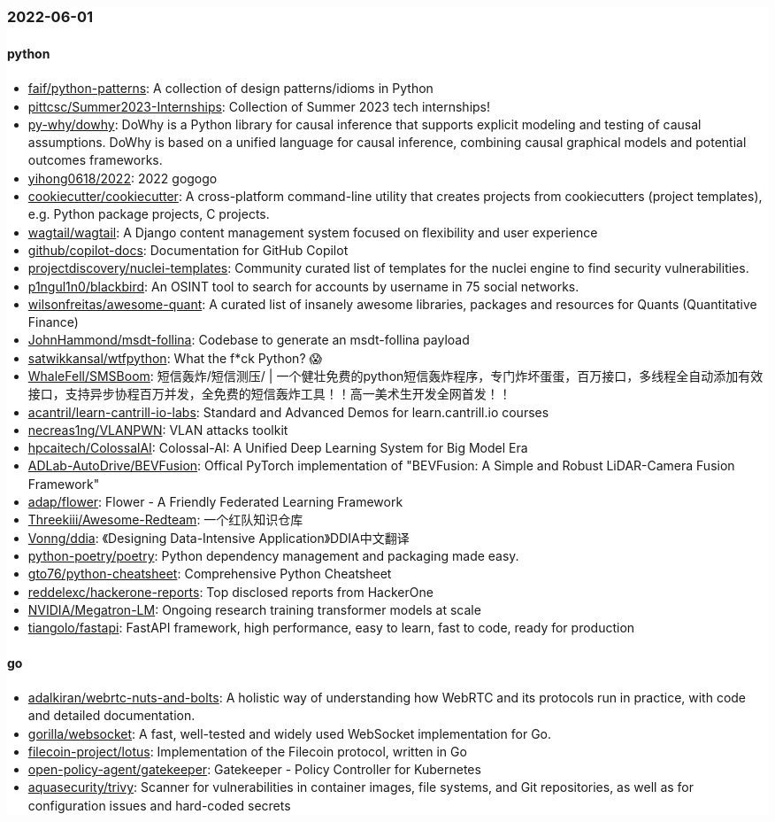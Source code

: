 ### 2022-06-01

#### python
* [faif/python-patterns](https://github.com/faif/python-patterns): A collection of design patterns/idioms in Python
* [pittcsc/Summer2023-Internships](https://github.com/pittcsc/Summer2023-Internships): Collection of Summer 2023 tech internships!
* [py-why/dowhy](https://github.com/py-why/dowhy): DoWhy is a Python library for causal inference that supports explicit modeling and testing of causal assumptions. DoWhy is based on a unified language for causal inference, combining causal graphical models and potential outcomes frameworks.
* [yihong0618/2022](https://github.com/yihong0618/2022): 2022 gogogo
* [cookiecutter/cookiecutter](https://github.com/cookiecutter/cookiecutter): A cross-platform command-line utility that creates projects from cookiecutters (project templates), e.g. Python package projects, C projects.
* [wagtail/wagtail](https://github.com/wagtail/wagtail): A Django content management system focused on flexibility and user experience
* [github/copilot-docs](https://github.com/github/copilot-docs): Documentation for GitHub Copilot
* [projectdiscovery/nuclei-templates](https://github.com/projectdiscovery/nuclei-templates): Community curated list of templates for the nuclei engine to find security vulnerabilities.
* [p1ngul1n0/blackbird](https://github.com/p1ngul1n0/blackbird): An OSINT tool to search for accounts by username in 75 social networks.
* [wilsonfreitas/awesome-quant](https://github.com/wilsonfreitas/awesome-quant): A curated list of insanely awesome libraries, packages and resources for Quants (Quantitative Finance)
* [JohnHammond/msdt-follina](https://github.com/JohnHammond/msdt-follina): Codebase to generate an msdt-follina payload
* [satwikkansal/wtfpython](https://github.com/satwikkansal/wtfpython): What the f*ck Python? 😱
* [WhaleFell/SMSBoom](https://github.com/WhaleFell/SMSBoom): 短信轰炸/短信测压/ | 一个健壮免费的python短信轰炸程序，专门炸坏蛋蛋，百万接口，多线程全自动添加有效接口，支持异步协程百万并发，全免费的短信轰炸工具！！高一美术生开发全网首发！！
* [acantril/learn-cantrill-io-labs](https://github.com/acantril/learn-cantrill-io-labs): Standard and Advanced Demos for learn.cantrill.io courses
* [necreas1ng/VLANPWN](https://github.com/necreas1ng/VLANPWN): VLAN attacks toolkit
* [hpcaitech/ColossalAI](https://github.com/hpcaitech/ColossalAI): Colossal-AI: A Unified Deep Learning System for Big Model Era
* [ADLab-AutoDrive/BEVFusion](https://github.com/ADLab-AutoDrive/BEVFusion): Offical PyTorch implementation of "BEVFusion: A Simple and Robust LiDAR-Camera Fusion Framework"
* [adap/flower](https://github.com/adap/flower): Flower - A Friendly Federated Learning Framework
* [Threekiii/Awesome-Redteam](https://github.com/Threekiii/Awesome-Redteam): 一个红队知识仓库
* [Vonng/ddia](https://github.com/Vonng/ddia): 《Designing Data-Intensive Application》DDIA中文翻译
* [python-poetry/poetry](https://github.com/python-poetry/poetry): Python dependency management and packaging made easy.
* [gto76/python-cheatsheet](https://github.com/gto76/python-cheatsheet): Comprehensive Python Cheatsheet
* [reddelexc/hackerone-reports](https://github.com/reddelexc/hackerone-reports): Top disclosed reports from HackerOne
* [NVIDIA/Megatron-LM](https://github.com/NVIDIA/Megatron-LM): Ongoing research training transformer models at scale
* [tiangolo/fastapi](https://github.com/tiangolo/fastapi): FastAPI framework, high performance, easy to learn, fast to code, ready for production

#### go
* [adalkiran/webrtc-nuts-and-bolts](https://github.com/adalkiran/webrtc-nuts-and-bolts): A holistic way of understanding how WebRTC and its protocols run in practice, with code and detailed documentation.
* [gorilla/websocket](https://github.com/gorilla/websocket): A fast, well-tested and widely used WebSocket implementation for Go.
* [filecoin-project/lotus](https://github.com/filecoin-project/lotus): Implementation of the Filecoin protocol, written in Go
* [open-policy-agent/gatekeeper](https://github.com/open-policy-agent/gatekeeper): Gatekeeper - Policy Controller for Kubernetes
* [aquasecurity/trivy](https://github.com/aquasecurity/trivy): Scanner for vulnerabilities in container images, file systems, and Git repositories, as well as for configuration issues and hard-coded secrets